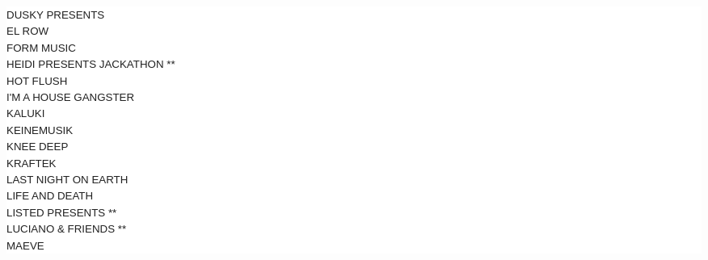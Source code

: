 <div dir="ltr" style="text-align: justify; line-height: 1.38; margin-top: 0pt; margin-bottom: 0pt;"><span style="color: #222222; line-height: 1.38; white-space: pre-wrap; background-color: #ffffff;"><span style="font-size: 10pt;"><span style="font-family: arial, helvetica, sans-serif;">DUSKY PRESENTS </span></span></span></div>
<div dir="ltr" style="text-align: justify; line-height: 1.38; margin-top: 0pt; margin-bottom: 0pt;"><span style="color: #222222; vertical-align: baseline; white-space: pre-wrap; background-color: #ffffff;"><span style="font-size: 10pt;"><span style="font-size: 10pt;"><span style="font-family: arial, helvetica, sans-serif;">EL ROW</span></span></span></span></div>
<div dir="ltr" style="text-align: justify; line-height: 1.38; margin-top: 0pt; margin-bottom: 0pt;"><span style="color: #222222; vertical-align: baseline; white-space: pre-wrap; background-color: #ffffff;"><span style="font-size: 10pt;"><span style="font-size: 10pt;"><span style="font-family: arial, helvetica, sans-serif;">FORM MUSIC</span></span></span></span></div>
<div dir="ltr" style="text-align: justify; line-height: 1.38; margin-top: 0pt; margin-bottom: 0pt;"><span style="font-family: arial, helvetica, sans-serif; color: #222222;"><span style="line-height: 18.4px; white-space: pre-wrap; background-color: #ffffff;"><span style="font-size: 10pt;"><span style="font-family: arial, helvetica, sans-serif;">HEIDI PRESENTS JACKATHON **</span></span></span></span></div>
<div dir="ltr" style="text-align: justify; line-height: 1.38; margin-top: 0pt; margin-bottom: 0pt;"><span style="color: #222222; vertical-align: baseline; white-space: pre-wrap; background-color: #ffffff;"><span style="font-size: 10pt;"><span style="font-size: 10pt;"><span style="font-family: arial, helvetica, sans-serif;">HOT FLUSH</span></span></span></span></div>
<div dir="ltr" style="text-align: justify; line-height: 1.38; margin-top: 0pt; margin-bottom: 0pt;"><span style="color: #222222; vertical-align: baseline; white-space: pre-wrap; background-color: #ffffff;"><span style="font-size: 10pt;"><span style="font-size: 10pt;"><span style="font-family: arial, helvetica, sans-serif;">I'M A HOUSE GANGSTER</span></span></span></span></div>
<div dir="ltr" style="text-align: justify; line-height: 1.38; margin-top: 0pt; margin-bottom: 0pt;"><span style="color: #222222; vertical-align: baseline; white-space: pre-wrap; background-color: #ffffff;"><span style="font-size: 10pt;"><span style="font-size: 10pt;"><span style="font-family: arial, helvetica, sans-serif;">KALUKI</span></span></span></span></div>
<div dir="ltr" style="text-align: justify; line-height: 1.38; margin-top: 0pt; margin-bottom: 0pt;"><span style="color: #222222; vertical-align: baseline; white-space: pre-wrap; background-color: #ffffff;"><span style="font-size: 10pt;"><span style="font-size: 10pt;"><span style="font-family: arial, helvetica, sans-serif;">KEINEMUSIK</span></span></span></span></div>
<div dir="ltr" style="text-align: justify; line-height: 1.38; margin-top: 0pt; margin-bottom: 0pt;"><span style="color: #222222; vertical-align: baseline; white-space: pre-wrap; background-color: #ffffff;"><span style="font-size: 10pt;"><span style="font-size: 10pt;"><span style="font-family: arial, helvetica, sans-serif;">KNEE DEEP</span></span></span></span></div>
<div dir="ltr" style="text-align: justify; line-height: 1.38; margin-top: 0pt; margin-bottom: 0pt;"><span style="color: #222222; vertical-align: baseline; white-space: pre-wrap; background-color: #ffffff;"><span style="font-size: 10pt;"><span style="font-size: 10pt;"><span style="font-family: arial, helvetica, sans-serif;">KRAFTEK</span></span></span></span></div>
<div dir="ltr" style="text-align: justify; line-height: 1.38; margin-top: 0pt; margin-bottom: 0pt;"><span style="color: #222222; vertical-align: baseline; white-space: pre-wrap; background-color: #ffffff;"><span style="font-size: 10pt;"><span style="font-size: 10pt;"><span style="font-family: arial, helvetica, sans-serif;">LAST NIGHT ON EARTH</span></span></span></span></div>
<div dir="ltr" style="text-align: justify; line-height: 1.38; margin-top: 0pt; margin-bottom: 0pt;"><span style="color: #222222; vertical-align: baseline; white-space: pre-wrap; background-color: #ffffff;"><span style="font-size: 10pt;"><span style="font-size: 10pt;"><span style="font-family: arial, helvetica, sans-serif;">LIFE AND DEATH</span></span></span></span></div>
<div dir="ltr" style="text-align: justify; line-height: 1.38; margin-top: 0pt; margin-bottom: 0pt;"><span style="font-family: arial, helvetica, sans-serif; color: #222222;"><span style="line-height: 18.4px; white-space: pre-wrap; background-color: #ffffff;"><span style="font-size: 10pt;"><span style="font-family: arial, helvetica, sans-serif;">LISTED PRESENTS **</span></span></span></span></div>
<div dir="ltr" style="text-align: justify; line-height: 1.38; margin-top: 0pt; margin-bottom: 0pt;"><span style="font-family: arial, helvetica, sans-serif; color: #222222;"><span style="line-height: 18.4px; white-space: pre-wrap; background-color: #ffffff;"><span style="font-size: 10pt;"><span style="font-family: arial, helvetica, sans-serif;">LUCIANO &amp; FRIENDS **</span></span></span></span></div>
<div dir="ltr" style="text-align: justify; line-height: 1.38; margin-top: 0pt; margin-bottom: 0pt;"><span style="color: #222222; vertical-align: baseline; white-space: pre-wrap; background-color: #ffffff;"><span style="font-size: 10pt;"><span style="font-size: 10pt;"><span style="font-family: arial, helvetica, sans-serif;">MAEVE</span></span></span></span></div>